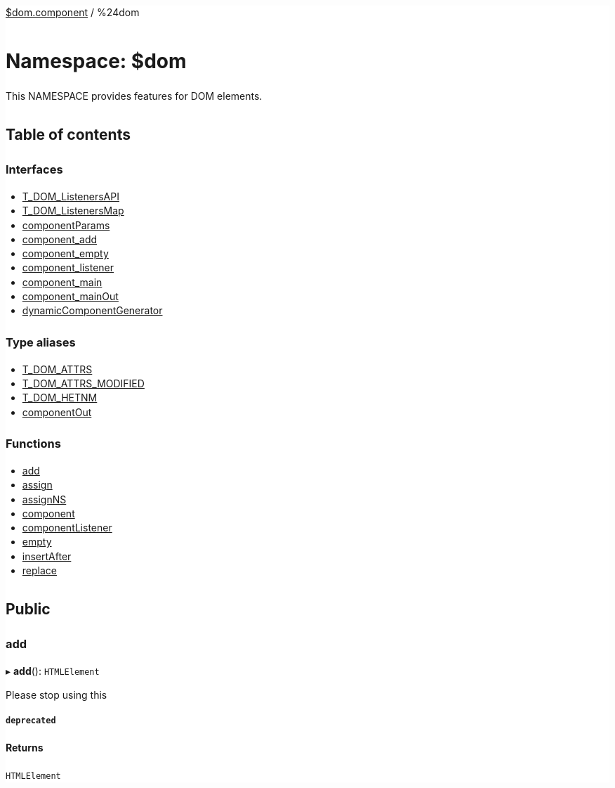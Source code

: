 [$dom.component](../README.md) / %24dom

# Namespace: $dom

This NAMESPACE provides features for DOM elements.

## Table of contents

### Interfaces

- [T\_DOM\_ListenersAPI](../interfaces/_dom.T_DOM_ListenersAPI.md)
- [T\_DOM\_ListenersMap](../interfaces/_dom.T_DOM_ListenersMap.md)
- [componentParams](../interfaces/_dom.componentParams.md)
- [component\_add](../interfaces/_dom.component_add.md)
- [component\_empty](../interfaces/_dom.component_empty.md)
- [component\_listener](../interfaces/_dom.component_listener.md)
- [component\_main](../interfaces/_dom.component_main.md)
- [component\_mainOut](../interfaces/_dom.component_mainOut.md)
- [dynamicComponentGenerator](../interfaces/_dom.dynamicComponentGenerator.md)

### Type aliases

- [T\_DOM\_ATTRS](_dom.md#t_dom_attrs)
- [T\_DOM\_ATTRS\_MODIFIED](_dom.md#t_dom_attrs_modified)
- [T\_DOM\_HETNM](_dom.md#t_dom_hetnm)
- [componentOut](_dom.md#componentout)

### Functions

- [add](_dom.md#add)
- [assign](_dom.md#assign)
- [assignNS](_dom.md#assignns)
- [component](_dom.md#component)
- [componentListener](_dom.md#componentlistener)
- [empty](_dom.md#empty)
- [insertAfter](_dom.md#insertafter)
- [replace](_dom.md#replace)

## Public

### add

▸ **add**(): `HTMLElement`

Please stop using this

**`deprecated`**

#### Returns

`HTMLElement`
